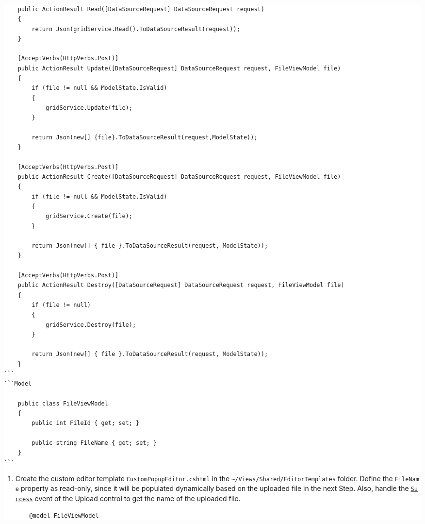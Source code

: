         public ActionResult Read([DataSourceRequest] DataSourceRequest request)
        {
            return Json(gridService.Read().ToDataSourceResult(request));
        }

        [AcceptVerbs(HttpVerbs.Post)]
        public ActionResult Update([DataSourceRequest] DataSourceRequest request, FileViewModel file)
        {
            if (file != null && ModelState.IsValid)
            {
                gridService.Update(file);
            }

            return Json(new[] {file}.ToDataSourceResult(request,ModelState));
        }

        [AcceptVerbs(HttpVerbs.Post)]
        public ActionResult Create([DataSourceRequest] DataSourceRequest request, FileViewModel file)
        {
            if (file != null && ModelState.IsValid)
            {
                gridService.Create(file);
            }

            return Json(new[] { file }.ToDataSourceResult(request, ModelState));
        }

        [AcceptVerbs(HttpVerbs.Post)]
        public ActionResult Destroy([DataSourceRequest] DataSourceRequest request, FileViewModel file)
        {
            if (file != null)
            {
                gridService.Destroy(file);
            }

            return Json(new[] { file }.ToDataSourceResult(request, ModelState));
        }
    ```
    ```Model

        public class FileViewModel
        {
            public int FileId { get; set; }

            public string FileName { get; set; }
        }
    ```

1. Create the custom editor template `CustomPopupEditor.cshtml` in the `~/Views/Shared/EditorTemplates` folder. Define the `FileName` property as read-only, since it will be populated dynamically based on the uploaded file in the next Step. Also, handle the [`Success`](https://docs.telerik.com/aspnet-mvc/api/kendo.mvc.ui.fluent/uploadeventbuilder#successsystemstring) event of the Upload control to get the name of the uploaded file.

    ```Razor CustomPopupEditor.cshtml
        @model FileViewModel
